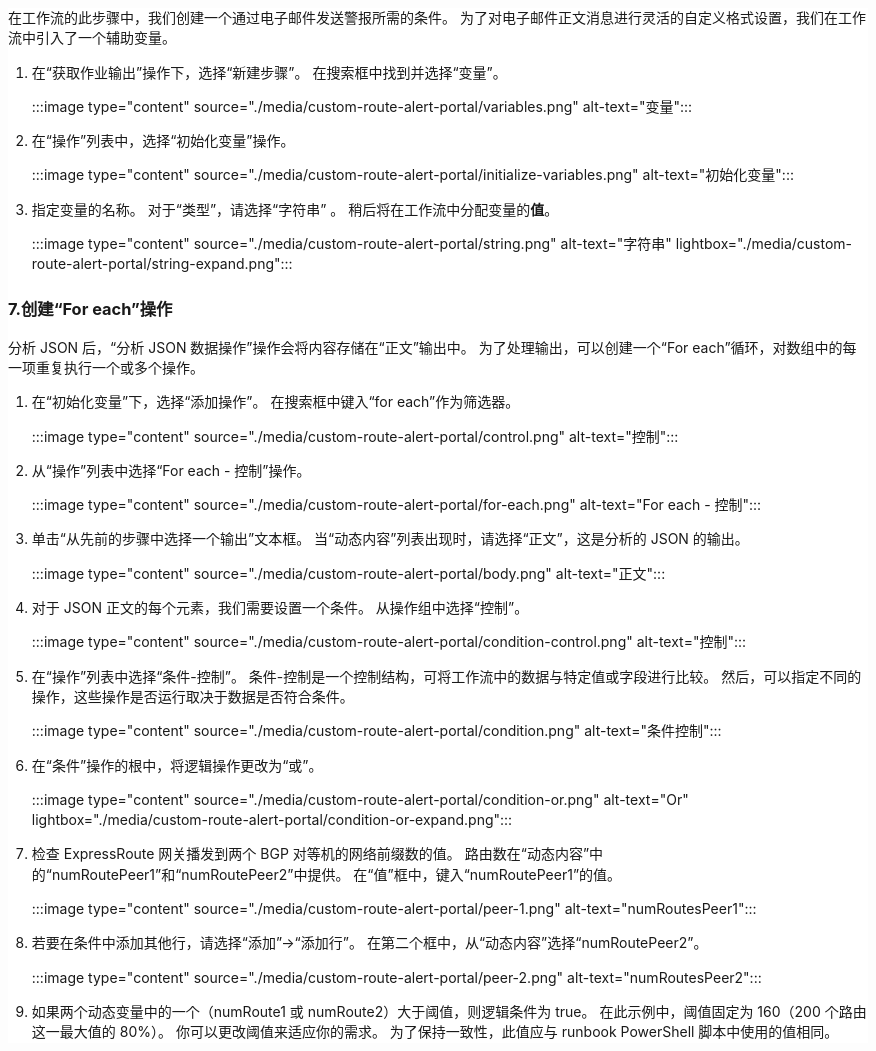 在工作流的此步骤中，我们创建一个通过电子邮件发送警报所需的条件。 为了对电子邮件正文消息进行灵活的自定义格式设置，我们在工作流中引入了一个辅助变量。

1. 在“获取作业输出”操作下，选择“新建步骤”。  在搜索框中找到并选择“变量”。

   :::image type="content" source="./media/custom-route-alert-portal/variables.png" alt-text="变量":::

2. 在“操作”列表中，选择“初始化变量”操作。 

   :::image type="content" source="./media/custom-route-alert-portal/initialize-variables.png" alt-text="初始化变量":::

3. 指定变量的名称。 对于“类型”，请选择“字符串” 。 稍后将在工作流中分配变量的**值**。

   :::image type="content" source="./media/custom-route-alert-portal/string.png" alt-text="字符串" lightbox="./media/custom-route-alert-portal/string-expand.png":::

### <a name="7-create-a-for-each-action"></a><a name="cycles-json"></a>7.创建“For each”操作

分析 JSON 后，“分析 JSON 数据操作”操作会将内容存储在“正文”输出中。 为了处理输出，可以创建一个“For each”循环，对数组中的每一项重复执行一个或多个操作。

1. 在“初始化变量”下，选择“添加操作”。 在搜索框中键入“for each”作为筛选器。

   :::image type="content" source="./media/custom-route-alert-portal/control.png" alt-text="控制":::

2. 从“操作”列表中选择“For each - 控制”操作。

   :::image type="content" source="./media/custom-route-alert-portal/for-each.png" alt-text="For each - 控制":::

3. 单击“从先前的步骤中选择一个输出”文本框。 当“动态内容”列表出现时，请选择“正文”，这是分析的 JSON 的输出。 

   :::image type="content" source="./media/custom-route-alert-portal/body.png" alt-text="正文":::

4. 对于 JSON 正文的每个元素，我们需要设置一个条件。 从操作组中选择“控制”。

   :::image type="content" source="./media/custom-route-alert-portal/condition-control.png" alt-text="控制":::

5. 在“操作”列表中选择“条件-控制”。  条件-控制是一个控制结构，可将工作流中的数据与特定值或字段进行比较。 然后，可以指定不同的操作，这些操作是否运行取决于数据是否符合条件。

   :::image type="content" source="./media/custom-route-alert-portal/condition.png" alt-text="条件控制":::

6. 在“条件”操作的根中，将逻辑操作更改为“或”。

   :::image type="content" source="./media/custom-route-alert-portal/condition-or.png" alt-text="Or" lightbox="./media/custom-route-alert-portal/condition-or-expand.png":::

7. 检查 ExpressRoute 网关播发到两个 BGP 对等机的网络前缀数的值。 路由数在“动态内容”中的“numRoutePeer1”和“numRoutePeer2”中提供。 在“值”框中，键入“numRoutePeer1”的值。

   :::image type="content" source="./media/custom-route-alert-portal/peer-1.png" alt-text="numRoutesPeer1":::

8. 若要在条件中添加其他行，请选择“添加”->“添加行”。 在第二个框中，从“动态内容”选择“numRoutePeer2”。

   :::image type="content" source="./media/custom-route-alert-portal/peer-2.png" alt-text="numRoutesPeer2":::

9. 如果两个动态变量中的一个（numRoute1 或 numRoute2）大于阈值，则逻辑条件为 true。 在此示例中，阈值固定为 160（200 个路由这一最大值的 80%）。 你可以更改阈值来适应你的需求。 为了保持一致性，此值应与 runbook PowerShell 脚本中使用的值相同。
